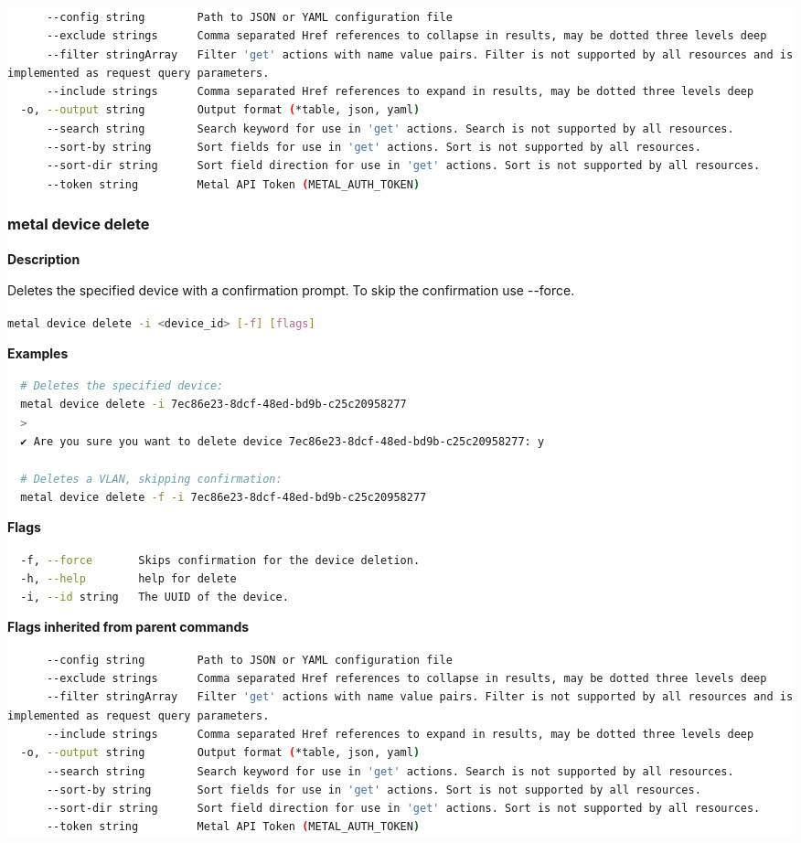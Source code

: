 ```sh
      --config string        Path to JSON or YAML configuration file
      --exclude strings      Comma separated Href references to collapse in results, may be dotted three levels deep
      --filter stringArray   Filter 'get' actions with name value pairs. Filter is not supported by all resources and is implemented as request query parameters.
      --include strings      Comma separated Href references to expand in results, may be dotted three levels deep
  -o, --output string        Output format (*table, json, yaml)
      --search string        Search keyword for use in 'get' actions. Search is not supported by all resources.
      --sort-by string       Sort fields for use in 'get' actions. Sort is not supported by all resources.
      --sort-dir string      Sort field direction for use in 'get' actions. Sort is not supported by all resources.
      --token string         Metal API Token (METAL_AUTH_TOKEN)
```

### metal device delete

**Description**

Deletes the specified device with a confirmation prompt. To skip the confirmation use --force.

```sh
metal device delete -i <device_id> [-f] [flags]
```

**Examples**

```sh
  # Deletes the specified device:
  metal device delete -i 7ec86e23-8dcf-48ed-bd9b-c25c20958277
  >
  ✔ Are you sure you want to delete device 7ec86e23-8dcf-48ed-bd9b-c25c20958277: y
		
  # Deletes a VLAN, skipping confirmation:
  metal device delete -f -i 7ec86e23-8dcf-48ed-bd9b-c25c20958277
```

**Flags**

```sh
  -f, --force       Skips confirmation for the device deletion.
  -h, --help        help for delete
  -i, --id string   The UUID of the device.
```

**Flags inherited from parent commands**

```sh
      --config string        Path to JSON or YAML configuration file
      --exclude strings      Comma separated Href references to collapse in results, may be dotted three levels deep
      --filter stringArray   Filter 'get' actions with name value pairs. Filter is not supported by all resources and is implemented as request query parameters.
      --include strings      Comma separated Href references to expand in results, may be dotted three levels deep
  -o, --output string        Output format (*table, json, yaml)
      --search string        Search keyword for use in 'get' actions. Search is not supported by all resources.
      --sort-by string       Sort fields for use in 'get' actions. Sort is not supported by all resources.
      --sort-dir string      Sort field direction for use in 'get' actions. Sort is not supported by all resources.
      --token string         Metal API Token (METAL_AUTH_TOKEN)
```
